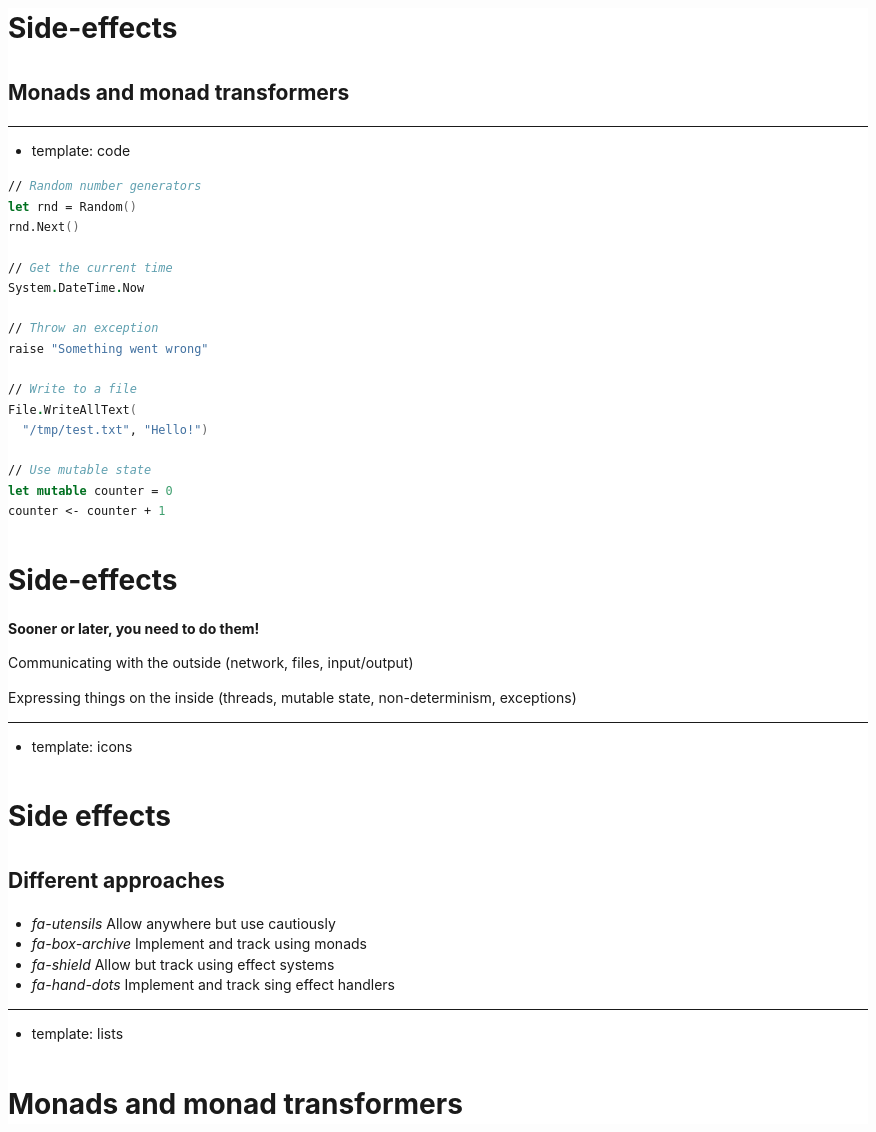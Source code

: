 # Side-effects
## Monads and monad transformers

----------------------------------------------------------------------------------------------------
- template: code

```fsharp
// Random number generators
let rnd = Random()
rnd.Next()

// Get the current time
System.DateTime.Now

// Throw an exception
raise "Something went wrong"

// Write to a file
File.WriteAllText(
  "/tmp/test.txt", "Hello!")

// Use mutable state
let mutable counter = 0
counter <- counter + 1
```

# Side-effects

**Sooner or later, you need to do them!**

Communicating with the outside (network, files, input/output)

Expressing things on the inside (threads, mutable state, non-determinism, exceptions)

----------------------------------------------------------------------------------------------------
- template: icons

# Side effects
## Different approaches

- *fa-utensils* Allow anywhere but use cautiously
- *fa-box-archive* Implement and track using monads
- *fa-shield* Allow but track using effect systems
- *fa-hand-dots* Implement and track sing effect handlers

----------------------------------------------------------------------------------------------------
- template: lists

# Monads and monad transformers
